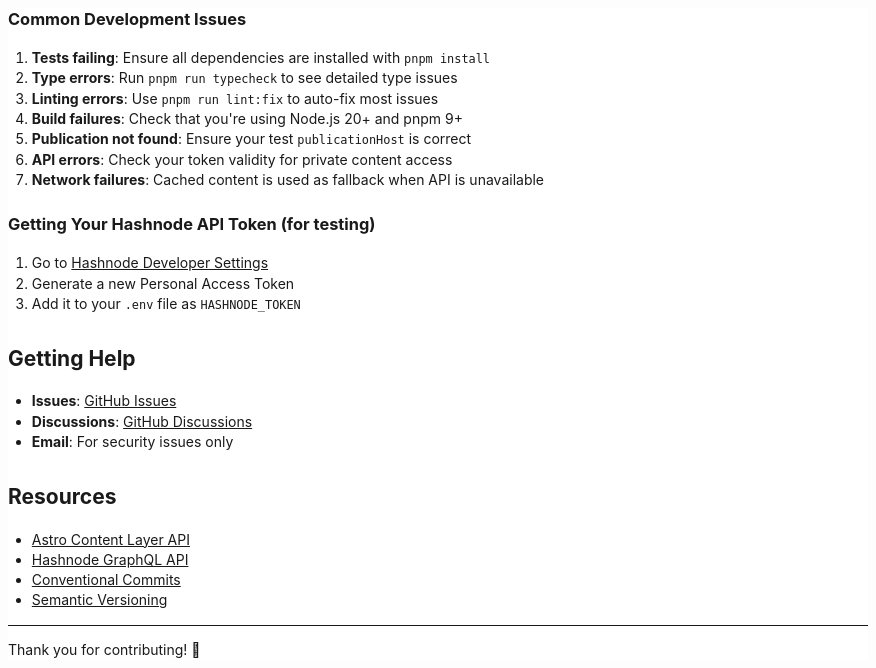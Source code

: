 ### Common Development Issues

1. **Tests failing**: Ensure all dependencies are installed with `pnpm install`
2. **Type errors**: Run `pnpm run typecheck` to see detailed type issues
3. **Linting errors**: Use `pnpm run lint:fix` to auto-fix most issues
4. **Build failures**: Check that you're using Node.js 20+ and pnpm 9+
5. **Publication not found**: Ensure your test `publicationHost` is correct
6. **API errors**: Check your token validity for private content access
7. **Network failures**: Cached content is used as fallback when API is unavailable

### Getting Your Hashnode API Token (for testing)

1. Go to [Hashnode Developer Settings](https://hashnode.com/settings/developer)
2. Generate a new Personal Access Token
3. Add it to your `.env` file as `HASHNODE_TOKEN`

## Getting Help

- **Issues**: [GitHub Issues](https://github.com/raisedadead/astro-loader-hashnode/issues)
- **Discussions**: [GitHub Discussions](https://github.com/raisedadead/astro-loader-hashnode/discussions)
- **Email**: For security issues only

## Resources

- [Astro Content Layer API](https://docs.astro.build/en/guides/content-collections/)
- [Hashnode GraphQL API](https://api.hashnode.com/)
- [Conventional Commits](https://conventionalcommits.org/)
- [Semantic Versioning](https://semver.org/)

---

Thank you for contributing! 🚀
